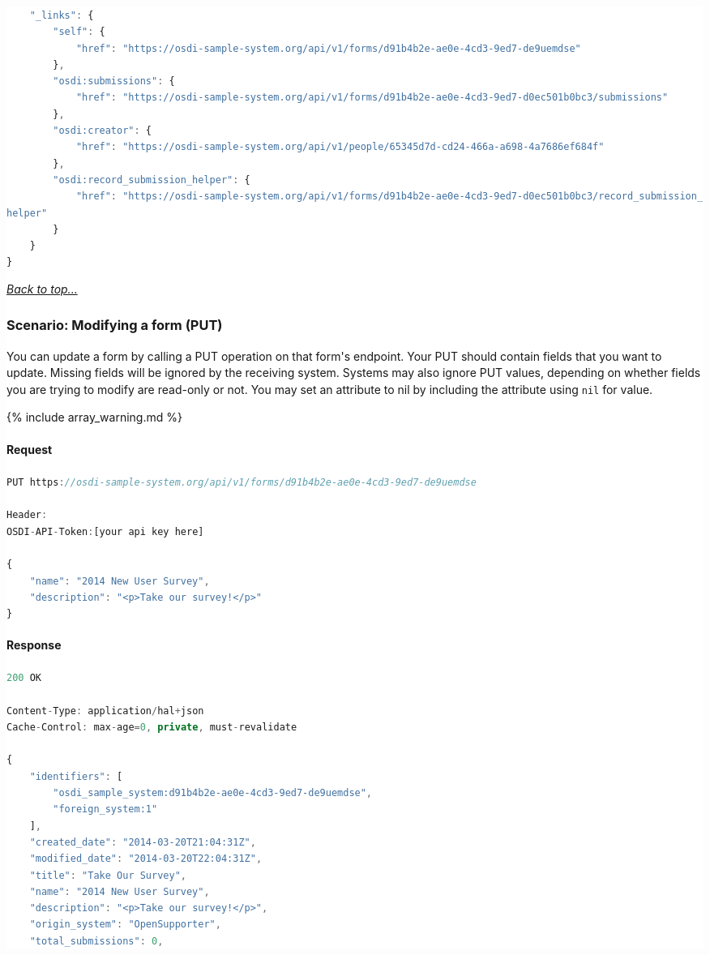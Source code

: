 ```javascript
    "_links": {
        "self": {
            "href": "https://osdi-sample-system.org/api/v1/forms/d91b4b2e-ae0e-4cd3-9ed7-de9uemdse"
        },
        "osdi:submissions": {
            "href": "https://osdi-sample-system.org/api/v1/forms/d91b4b2e-ae0e-4cd3-9ed7-d0ec501b0bc3/submissions"
        },
        "osdi:creator": {
            "href": "https://osdi-sample-system.org/api/v1/people/65345d7d-cd24-466a-a698-4a7686ef684f"
        },
        "osdi:record_submission_helper": {
            "href": "https://osdi-sample-system.org/api/v1/forms/d91b4b2e-ae0e-4cd3-9ed7-d0ec501b0bc3/record_submission_helper"
        }
    }
}
```

_[Back to top...](#)_


### Scenario: Modifying a form (PUT)

You can update a form by calling a PUT operation on that form's endpoint. Your PUT should contain fields that you want to update. Missing fields will be ignored by the receiving system. Systems may also ignore PUT values, depending on whether fields you are trying to modify are read-only or not. You may set an attribute to nil by including the attribute using `nil` for value.

{% include array_warning.md %}

#### Request

```javascript
PUT https://osdi-sample-system.org/api/v1/forms/d91b4b2e-ae0e-4cd3-9ed7-de9uemdse

Header:
OSDI-API-Token:[your api key here]

{
    "name": "2014 New User Survey",
    "description": "<p>Take our survey!</p>"
}

```

#### Response
```javascript
200 OK

Content-Type: application/hal+json
Cache-Control: max-age=0, private, must-revalidate

{
    "identifiers": [
        "osdi_sample_system:d91b4b2e-ae0e-4cd3-9ed7-de9uemdse",
        "foreign_system:1"
    ],
    "created_date": "2014-03-20T21:04:31Z",
    "modified_date": "2014-03-20T22:04:31Z",
    "title": "Take Our Survey",
    "name": "2014 New User Survey",
    "description": "<p>Take our survey!</p>",
    "origin_system": "OpenSupporter",
    "total_submissions": 0,
```